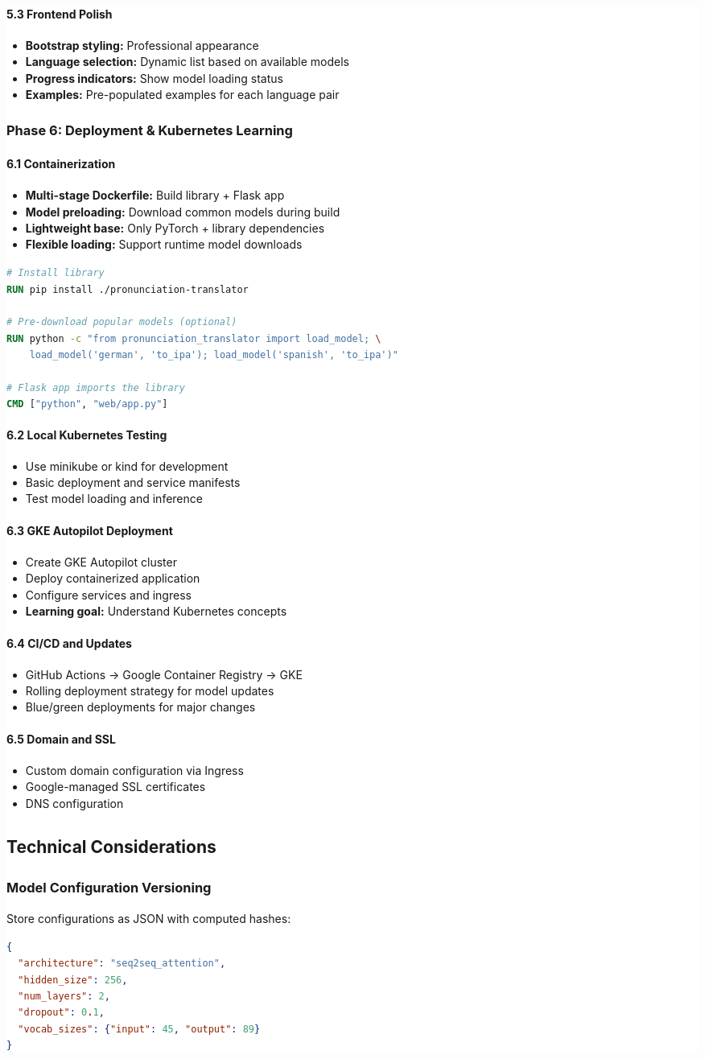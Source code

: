 #### 5.3 Frontend Polish
- **Bootstrap styling:** Professional appearance
- **Language selection:** Dynamic list based on available models
- **Progress indicators:** Show model loading status
- **Examples:** Pre-populated examples for each language pair

### Phase 6: Deployment & Kubernetes Learning

#### 6.1 Containerization
- **Multi-stage Dockerfile:** Build library + Flask app
- **Model preloading:** Download common models during build
- **Lightweight base:** Only PyTorch + library dependencies
- **Flexible loading:** Support runtime model downloads

```dockerfile
# Install library
RUN pip install ./pronunciation-translator

# Pre-download popular models (optional)
RUN python -c "from pronunciation_translator import load_model; \
    load_model('german', 'to_ipa'); load_model('spanish', 'to_ipa')"

# Flask app imports the library
CMD ["python", "web/app.py"]
```

#### 6.2 Local Kubernetes Testing
- Use minikube or kind for development
- Basic deployment and service manifests
- Test model loading and inference

#### 6.3 GKE Autopilot Deployment
- Create GKE Autopilot cluster
- Deploy containerized application
- Configure services and ingress
- **Learning goal:** Understand Kubernetes concepts

#### 6.4 CI/CD and Updates
- GitHub Actions → Google Container Registry → GKE
- Rolling deployment strategy for model updates
- Blue/green deployments for major changes

#### 6.5 Domain and SSL
- Custom domain configuration via Ingress
- Google-managed SSL certificates
- DNS configuration

## Technical Considerations

### Model Configuration Versioning
Store configurations as JSON with computed hashes:
```json
{
  "architecture": "seq2seq_attention",
  "hidden_size": 256,
  "num_layers": 2,
  "dropout": 0.1,
  "vocab_sizes": {"input": 45, "output": 89}
}
```
